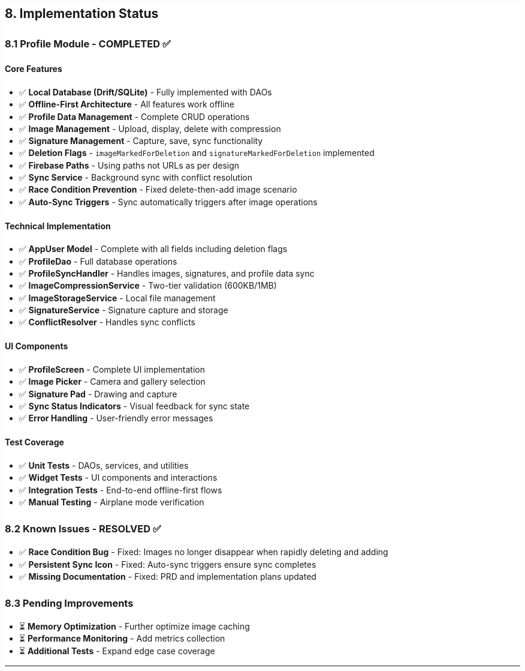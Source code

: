 ## 8. Implementation Status

### 8.1 Profile Module - COMPLETED ✅

#### Core Features
- ✅ **Local Database (Drift/SQLite)** - Fully implemented with DAOs
- ✅ **Offline-First Architecture** - All features work offline
- ✅ **Profile Data Management** - Complete CRUD operations
- ✅ **Image Management** - Upload, display, delete with compression
- ✅ **Signature Management** - Capture, save, sync functionality
- ✅ **Deletion Flags** - `imageMarkedForDeletion` and `signatureMarkedForDeletion` implemented
- ✅ **Firebase Paths** - Using paths not URLs as per design
- ✅ **Sync Service** - Background sync with conflict resolution
- ✅ **Race Condition Prevention** - Fixed delete-then-add image scenario
- ✅ **Auto-Sync Triggers** - Sync automatically triggers after image operations

#### Technical Implementation
- ✅ **AppUser Model** - Complete with all fields including deletion flags
- ✅ **ProfileDao** - Full database operations
- ✅ **ProfileSyncHandler** - Handles images, signatures, and profile data sync
- ✅ **ImageCompressionService** - Two-tier validation (600KB/1MB)
- ✅ **ImageStorageService** - Local file management
- ✅ **SignatureService** - Signature capture and storage
- ✅ **ConflictResolver** - Handles sync conflicts

#### UI Components
- ✅ **ProfileScreen** - Complete UI implementation
- ✅ **Image Picker** - Camera and gallery selection
- ✅ **Signature Pad** - Drawing and capture
- ✅ **Sync Status Indicators** - Visual feedback for sync state
- ✅ **Error Handling** - User-friendly error messages

#### Test Coverage
- ✅ **Unit Tests** - DAOs, services, and utilities
- ✅ **Widget Tests** - UI components and interactions
- ✅ **Integration Tests** - End-to-end offline-first flows
- ✅ **Manual Testing** - Airplane mode verification

### 8.2 Known Issues - RESOLVED ✅
- ✅ **Race Condition Bug** - Fixed: Images no longer disappear when rapidly deleting and adding
- ✅ **Persistent Sync Icon** - Fixed: Auto-sync triggers ensure sync completes
- ✅ **Missing Documentation** - Fixed: PRD and implementation plans updated

### 8.3 Pending Improvements
- ⏳ **Memory Optimization** - Further optimize image caching
- ⏳ **Performance Monitoring** - Add metrics collection
- ⏳ **Additional Tests** - Expand edge case coverage

---
